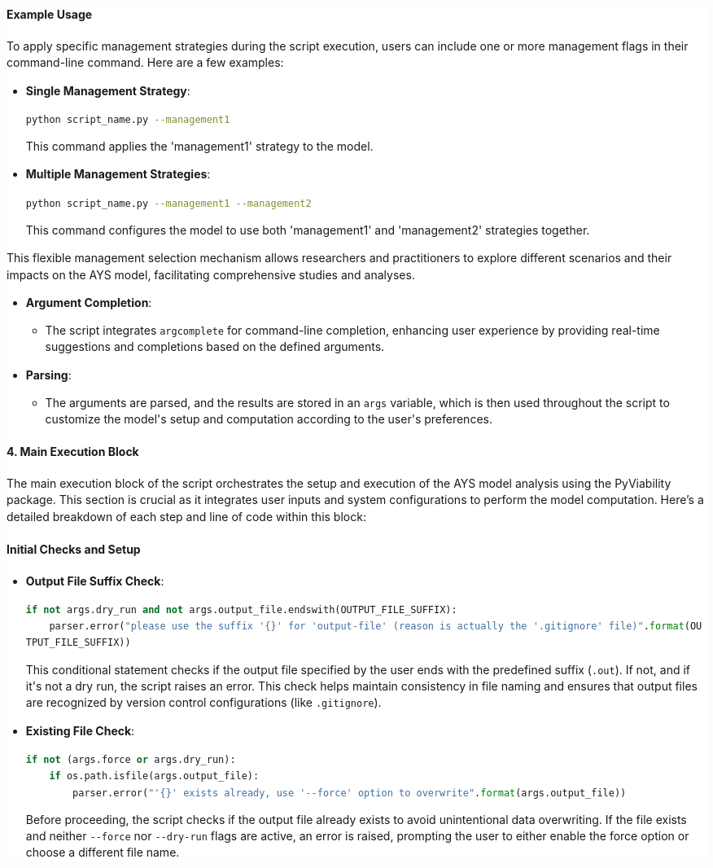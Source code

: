 #### Example Usage

To apply specific management strategies during the script execution, users can include one or more management flags in their command-line command. Here are a few examples:

- **Single Management Strategy**:
  ```bash
  python script_name.py --management1
  ```
  This command applies the 'management1' strategy to the model.

- **Multiple Management Strategies**:
  ```bash
  python script_name.py --management1 --management2
  ```
  This command configures the model to use both 'management1' and 'management2' strategies together.

This flexible management selection mechanism allows researchers and practitioners to explore different scenarios and their impacts on the AYS model, facilitating comprehensive studies and analyses.


- **Argument Completion**:
  - The script integrates `argcomplete` for command-line completion, enhancing user experience by providing real-time suggestions and completions based on the defined arguments.

- **Parsing**:
  - The arguments are parsed, and the results are stored in an `args` variable, which is then used throughout the script to customize the model's setup and computation according to the user's preferences.

#### 4. **Main Execution Block**

The main execution block of the script orchestrates the setup and execution of the AYS model analysis using the PyViability package. This section is crucial as it integrates user inputs and system configurations to perform the model computation. Here’s a detailed breakdown of each step and line of code within this block:

#### Initial Checks and Setup

- **Output File Suffix Check**:
  ```python
  if not args.dry_run and not args.output_file.endswith(OUTPUT_FILE_SUFFIX):
      parser.error("please use the suffix '{}' for 'output-file' (reason is actually the '.gitignore' file)".format(OUTPUT_FILE_SUFFIX))
  ```
  This conditional statement checks if the output file specified by the user ends with the predefined suffix (`.out`). If not, and if it's not a dry run, the script raises an error. This check helps maintain consistency in file naming and ensures that output files are recognized by version control configurations (like `.gitignore`).

- **Existing File Check**:
  ```python
  if not (args.force or args.dry_run):
      if os.path.isfile(args.output_file):
          parser.error("'{}' exists already, use '--force' option to overwrite".format(args.output_file))
  ```
  Before proceeding, the script checks if the output file already exists to avoid unintentional data overwriting. If the file exists and neither `--force` nor `--dry-run` flags are active, an error is raised, prompting the user to either enable the force option or choose a different file name.
